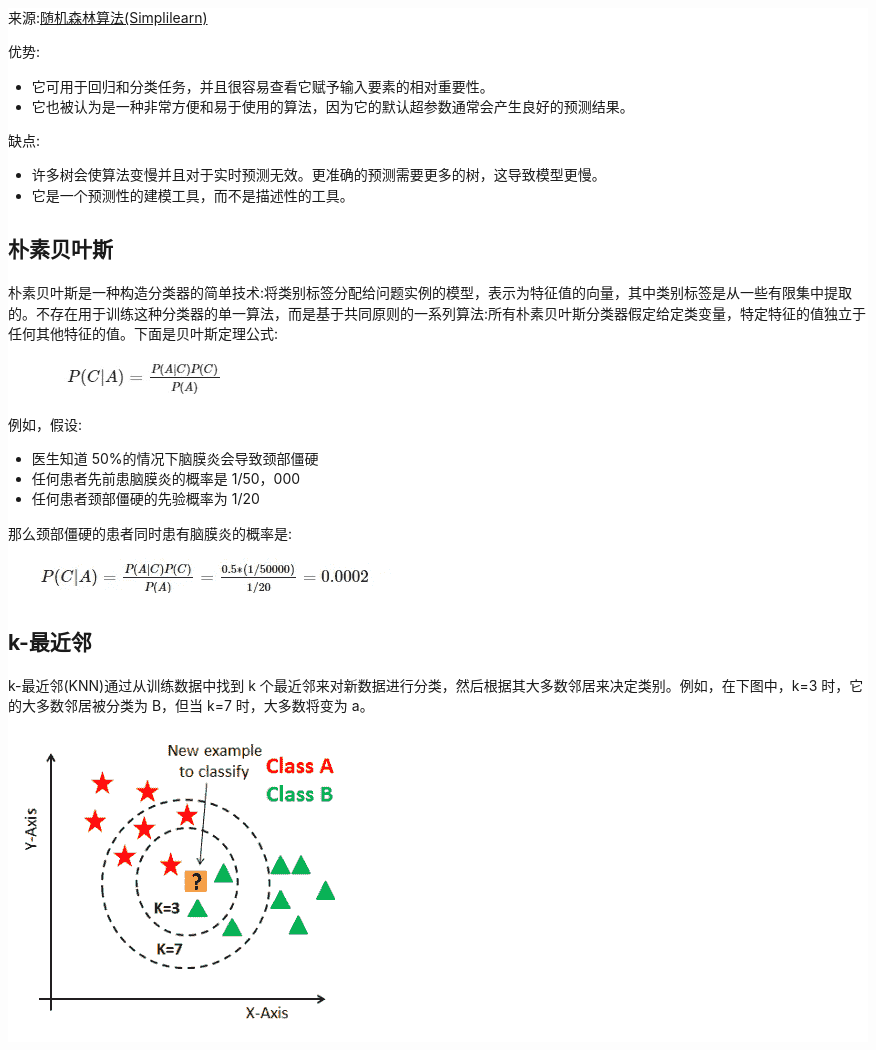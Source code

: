 来源:[随机森林算法(Simplilearn)](https://www.simplilearn.com/tutorials/machine-learning-tutorial/random-forest-algorithm)

优势:

*   它可用于回归和分类任务，并且很容易查看它赋予输入要素的相对重要性。
*   它也被认为是一种非常方便和易于使用的算法，因为它的默认超参数通常会产生良好的预测结果。

缺点:

*   许多树会使算法变慢并且对于实时预测无效。更准确的预测需要更多的树，这导致模型更慢。
*   它是一个预测性的建模工具，而不是描述性的工具。

## **朴素贝叶斯**

朴素贝叶斯是一种构造分类器的简单技术:将类别标签分配给问题实例的模型，表示为特征值的向量，其中类别标签是从一些有限集中提取的。不存在用于训练这种分类器的单一算法，而是基于共同原则的一系列算法:所有朴素贝叶斯分类器假定给定类变量，特定特征的值独立于任何其他特征的值。下面是贝叶斯定理公式:

![](img/91c65dc83c632b65faa0b045b2440df9.png)

例如，假设:

*   医生知道 50%的情况下脑膜炎会导致颈部僵硬
*   任何患者先前患脑膜炎的概率是 1/50，000
*   任何患者颈部僵硬的先验概率为 1/20

那么颈部僵硬的患者同时患有脑膜炎的概率是:

![](img/48a21405cf0252387a4655ecdee43adc.png)

## k-最近邻

k-最近邻(KNN)通过从训练数据中找到 k 个最近邻来对新数据进行分类，然后根据其大多数邻居来决定类别。例如，在下图中，k=3 时，它的大多数邻居被分类为 B，但当 k=7 时，大多数将变为 a。

![](img/e773547e7db8a82e0fd617f2d00a4b6e.png)
